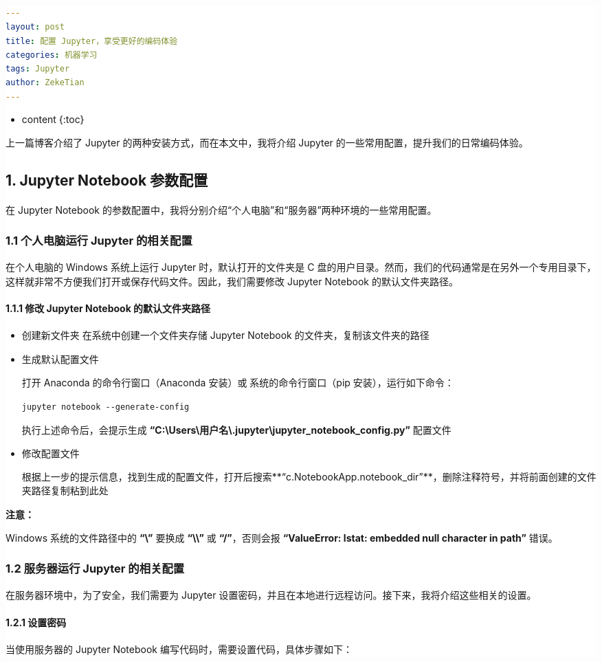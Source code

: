 ```yaml
---
layout: post
title: 配置 Jupyter，享受更好的编码体验
categories: 机器学习
tags: Jupyter
author: ZekeTian
---
```





* content
{:toc}


上一篇博客介绍了 Jupyter 的两种安装方式，而在本文中，我将介绍 Jupyter 的一些常用配置，提升我们的日常编码体验。



## 1. Jupyter Notebook 参数配置

在 Jupyter Notebook 的参数配置中，我将分别介绍“个人电脑”和“服务器”两种环境的一些常用配置。

### 1.1 个人电脑运行 Jupyter 的相关配置

在个人电脑的 Windows 系统上运行 Jupyter 时，默认打开的文件夹是 C 盘的用户目录。然而，我们的代码通常是在另外一个专用目录下，这样就非常不方便我们打开或保存代码文件。因此，我们需要修改 Jupyter Notebook 的默认文件夹路径。

#### 1.1.1 修改 Jupyter Notebook 的默认文件夹路径

- 创建新文件夹
  在系统中创建一个文件夹存储 Jupyter Notebook 的文件夹，复制该文件夹的路径

- 生成默认配置文件

  打开 Anaconda 的命令行窗口（Anaconda 安装）或  系统的命令行窗口（pip 安装），运行如下命令：

  `jupyter notebook --generate-config`

  执行上述命令后，会提示生成 **“C:\Users\用户名\\.jupyter\jupyter_notebook_config.py”** 配置文件

- 修改配置文件

  根据上一步的提示信息，找到生成的配置文件，打开后搜索**“c.NotebookApp.notebook_dir”**，删除注释符号，并将前面创建的文件夹路径复制粘到此处

**注意：**

Windows 系统的文件路径中的 **“\”** 要换成 **“\\\\”** 或 **“/”**，否则会报 **“ValueError: lstat: embedded null character in path”** 错误。

### 1.2 服务器运行 Jupyter 的相关配置

在服务器环境中，为了安全，我们需要为 Jupyter 设置密码，并且在本地进行远程访问。接下来，我将介绍这些相关的设置。

#### 1.2.1 设置密码

当使用服务器的 Jupyter Notebook 编写代码时，需要设置代码，具体步骤如下：

